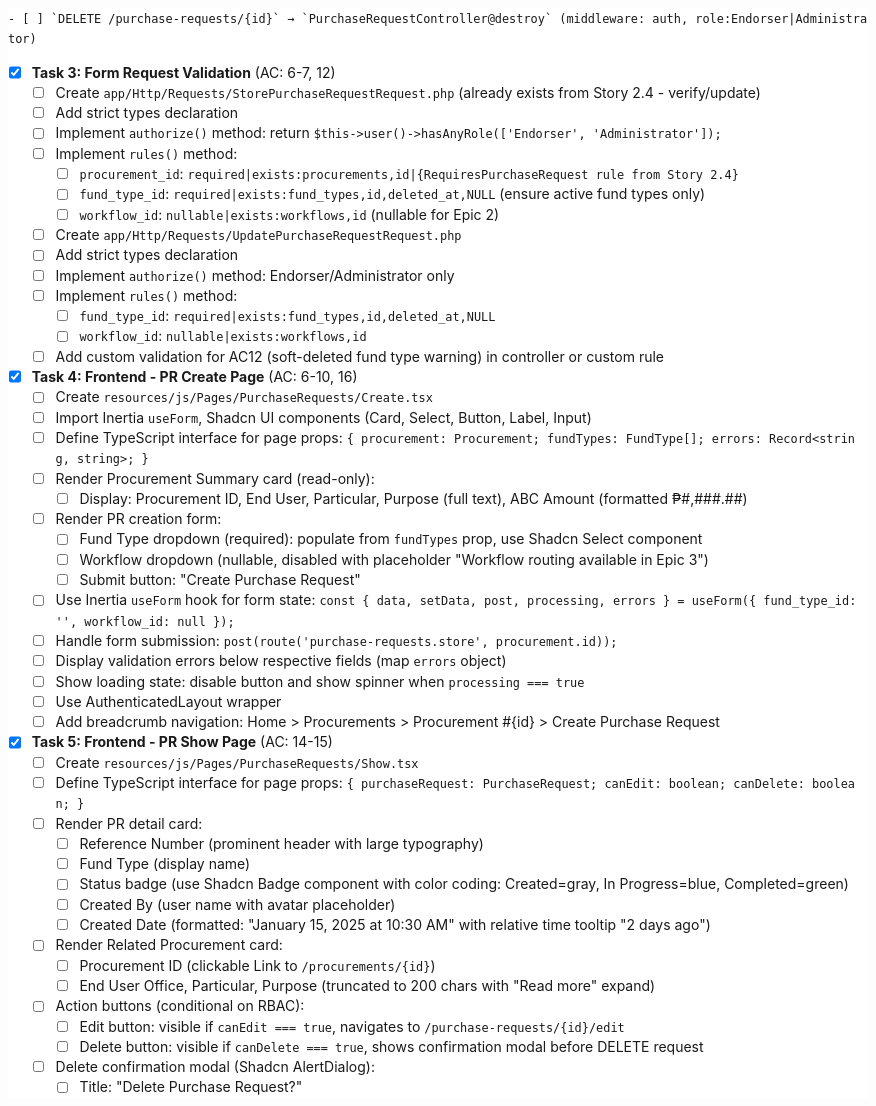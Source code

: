     - [ ] `DELETE /purchase-requests/{id}` → `PurchaseRequestController@destroy` (middleware: auth, role:Endorser|Administrator)

- [x] **Task 3: Form Request Validation** (AC: 6-7, 12)
  - [ ] Create `app/Http/Requests/StorePurchaseRequestRequest.php` (already exists from Story 2.4 - verify/update)
  - [ ] Add strict types declaration
  - [ ] Implement `authorize()` method: return `$this->user()->hasAnyRole(['Endorser', 'Administrator']);`
  - [ ] Implement `rules()` method:
    - [ ] `procurement_id`: `required|exists:procurements,id|{RequiresPurchaseRequest rule from Story 2.4}`
    - [ ] `fund_type_id`: `required|exists:fund_types,id,deleted_at,NULL` (ensure active fund types only)
    - [ ] `workflow_id`: `nullable|exists:workflows,id` (nullable for Epic 2)
  - [ ] Create `app/Http/Requests/UpdatePurchaseRequestRequest.php`
  - [ ] Add strict types declaration
  - [ ] Implement `authorize()` method: Endorser/Administrator only
  - [ ] Implement `rules()` method:
    - [ ] `fund_type_id`: `required|exists:fund_types,id,deleted_at,NULL`
    - [ ] `workflow_id`: `nullable|exists:workflows,id`
  - [ ] Add custom validation for AC12 (soft-deleted fund type warning) in controller or custom rule

- [x] **Task 4: Frontend - PR Create Page** (AC: 6-10, 16)
  - [ ] Create `resources/js/Pages/PurchaseRequests/Create.tsx`
  - [ ] Import Inertia `useForm`, Shadcn UI components (Card, Select, Button, Label, Input)
  - [ ] Define TypeScript interface for page props: `{ procurement: Procurement; fundTypes: FundType[]; errors: Record<string, string>; }`
  - [ ] Render Procurement Summary card (read-only):
    - [ ] Display: Procurement ID, End User, Particular, Purpose (full text), ABC Amount (formatted ₱#,###.##)
  - [ ] Render PR creation form:
    - [ ] Fund Type dropdown (required): populate from `fundTypes` prop, use Shadcn Select component
    - [ ] Workflow dropdown (nullable, disabled with placeholder "Workflow routing available in Epic 3")
    - [ ] Submit button: "Create Purchase Request"
  - [ ] Use Inertia `useForm` hook for form state: `const { data, setData, post, processing, errors } = useForm({ fund_type_id: '', workflow_id: null });`
  - [ ] Handle form submission: `post(route('purchase-requests.store', procurement.id));`
  - [ ] Display validation errors below respective fields (map `errors` object)
  - [ ] Show loading state: disable button and show spinner when `processing === true`
  - [ ] Use AuthenticatedLayout wrapper
  - [ ] Add breadcrumb navigation: Home > Procurements > Procurement #{id} > Create Purchase Request

- [x] **Task 5: Frontend - PR Show Page** (AC: 14-15)
  - [ ] Create `resources/js/Pages/PurchaseRequests/Show.tsx`
  - [ ] Define TypeScript interface for page props: `{ purchaseRequest: PurchaseRequest; canEdit: boolean; canDelete: boolean; }`
  - [ ] Render PR detail card:
    - [ ] Reference Number (prominent header with large typography)
    - [ ] Fund Type (display name)
    - [ ] Status badge (use Shadcn Badge component with color coding: Created=gray, In Progress=blue, Completed=green)
    - [ ] Created By (user name with avatar placeholder)
    - [ ] Created Date (formatted: "January 15, 2025 at 10:30 AM" with relative time tooltip "2 days ago")
  - [ ] Render Related Procurement card:
    - [ ] Procurement ID (clickable Link to `/procurements/{id}`)
    - [ ] End User Office, Particular, Purpose (truncated to 200 chars with "Read more" expand)
  - [ ] Action buttons (conditional on RBAC):
    - [ ] Edit button: visible if `canEdit === true`, navigates to `/purchase-requests/{id}/edit`
    - [ ] Delete button: visible if `canDelete === true`, shows confirmation modal before DELETE request
  - [ ] Delete confirmation modal (Shadcn AlertDialog):
    - [ ] Title: "Delete Purchase Request?"